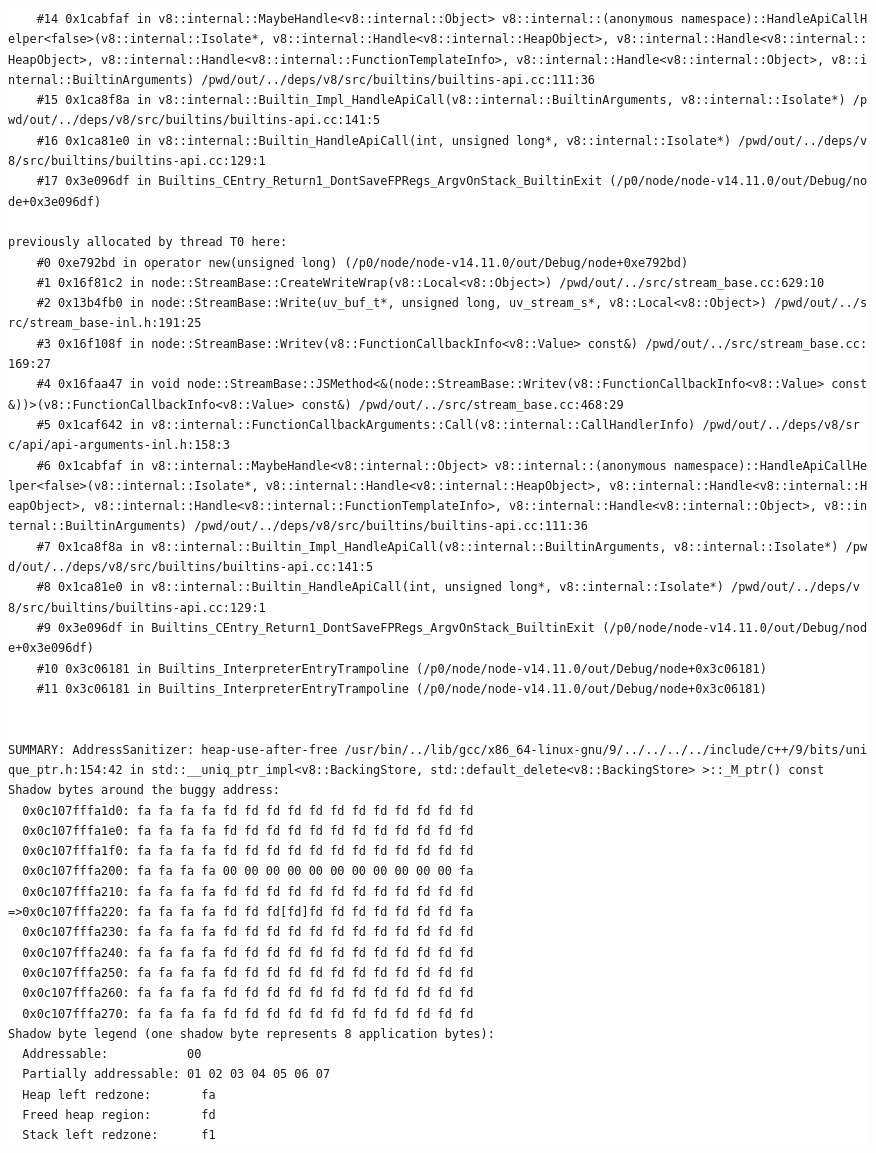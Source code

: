 ```
    #14 0x1cabfaf in v8::internal::MaybeHandle<v8::internal::Object> v8::internal::(anonymous namespace)::HandleApiCallHelper<false>(v8::internal::Isolate*, v8::internal::Handle<v8::internal::HeapObject>, v8::internal::Handle<v8::internal::HeapObject>, v8::internal::Handle<v8::internal::FunctionTemplateInfo>, v8::internal::Handle<v8::internal::Object>, v8::internal::BuiltinArguments) /pwd/out/../deps/v8/src/builtins/builtins-api.cc:111:36
    #15 0x1ca8f8a in v8::internal::Builtin_Impl_HandleApiCall(v8::internal::BuiltinArguments, v8::internal::Isolate*) /pwd/out/../deps/v8/src/builtins/builtins-api.cc:141:5
    #16 0x1ca81e0 in v8::internal::Builtin_HandleApiCall(int, unsigned long*, v8::internal::Isolate*) /pwd/out/../deps/v8/src/builtins/builtins-api.cc:129:1
    #17 0x3e096df in Builtins_CEntry_Return1_DontSaveFPRegs_ArgvOnStack_BuiltinExit (/p0/node/node-v14.11.0/out/Debug/node+0x3e096df)
 
previously allocated by thread T0 here:
    #0 0xe792bd in operator new(unsigned long) (/p0/node/node-v14.11.0/out/Debug/node+0xe792bd)
    #1 0x16f81c2 in node::StreamBase::CreateWriteWrap(v8::Local<v8::Object>) /pwd/out/../src/stream_base.cc:629:10
    #2 0x13b4fb0 in node::StreamBase::Write(uv_buf_t*, unsigned long, uv_stream_s*, v8::Local<v8::Object>) /pwd/out/../src/stream_base-inl.h:191:25
    #3 0x16f108f in node::StreamBase::Writev(v8::FunctionCallbackInfo<v8::Value> const&) /pwd/out/../src/stream_base.cc:169:27
    #4 0x16faa47 in void node::StreamBase::JSMethod<&(node::StreamBase::Writev(v8::FunctionCallbackInfo<v8::Value> const&))>(v8::FunctionCallbackInfo<v8::Value> const&) /pwd/out/../src/stream_base.cc:468:29
    #5 0x1caf642 in v8::internal::FunctionCallbackArguments::Call(v8::internal::CallHandlerInfo) /pwd/out/../deps/v8/src/api/api-arguments-inl.h:158:3
    #6 0x1cabfaf in v8::internal::MaybeHandle<v8::internal::Object> v8::internal::(anonymous namespace)::HandleApiCallHelper<false>(v8::internal::Isolate*, v8::internal::Handle<v8::internal::HeapObject>, v8::internal::Handle<v8::internal::HeapObject>, v8::internal::Handle<v8::internal::FunctionTemplateInfo>, v8::internal::Handle<v8::internal::Object>, v8::internal::BuiltinArguments) /pwd/out/../deps/v8/src/builtins/builtins-api.cc:111:36
    #7 0x1ca8f8a in v8::internal::Builtin_Impl_HandleApiCall(v8::internal::BuiltinArguments, v8::internal::Isolate*) /pwd/out/../deps/v8/src/builtins/builtins-api.cc:141:5
    #8 0x1ca81e0 in v8::internal::Builtin_HandleApiCall(int, unsigned long*, v8::internal::Isolate*) /pwd/out/../deps/v8/src/builtins/builtins-api.cc:129:1
    #9 0x3e096df in Builtins_CEntry_Return1_DontSaveFPRegs_ArgvOnStack_BuiltinExit (/p0/node/node-v14.11.0/out/Debug/node+0x3e096df)
    #10 0x3c06181 in Builtins_InterpreterEntryTrampoline (/p0/node/node-v14.11.0/out/Debug/node+0x3c06181)
    #11 0x3c06181 in Builtins_InterpreterEntryTrampoline (/p0/node/node-v14.11.0/out/Debug/node+0x3c06181)
   

SUMMARY: AddressSanitizer: heap-use-after-free /usr/bin/../lib/gcc/x86_64-linux-gnu/9/../../../../include/c++/9/bits/unique_ptr.h:154:42 in std::__uniq_ptr_impl<v8::BackingStore, std::default_delete<v8::BackingStore> >::_M_ptr() const
Shadow bytes around the buggy address:
  0x0c107fffa1d0: fa fa fa fa fd fd fd fd fd fd fd fd fd fd fd fd
  0x0c107fffa1e0: fa fa fa fa fd fd fd fd fd fd fd fd fd fd fd fd
  0x0c107fffa1f0: fa fa fa fa fd fd fd fd fd fd fd fd fd fd fd fd
  0x0c107fffa200: fa fa fa fa 00 00 00 00 00 00 00 00 00 00 00 fa
  0x0c107fffa210: fa fa fa fa fd fd fd fd fd fd fd fd fd fd fd fd
=>0x0c107fffa220: fa fa fa fa fd fd fd[fd]fd fd fd fd fd fd fd fa
  0x0c107fffa230: fa fa fa fa fd fd fd fd fd fd fd fd fd fd fd fd
  0x0c107fffa240: fa fa fa fa fd fd fd fd fd fd fd fd fd fd fd fd
  0x0c107fffa250: fa fa fa fa fd fd fd fd fd fd fd fd fd fd fd fd
  0x0c107fffa260: fa fa fa fa fd fd fd fd fd fd fd fd fd fd fd fd
  0x0c107fffa270: fa fa fa fa fd fd fd fd fd fd fd fd fd fd fd fd
Shadow byte legend (one shadow byte represents 8 application bytes):
  Addressable:           00
  Partially addressable: 01 02 03 04 05 06 07
  Heap left redzone:       fa
  Freed heap region:       fd
  Stack left redzone:      f1
```